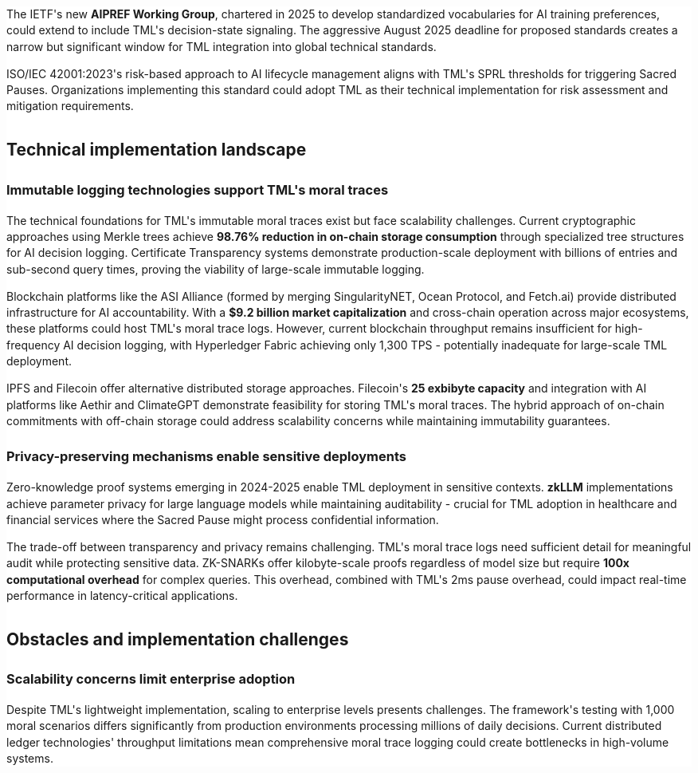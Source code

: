 The IETF's new **AIPREF Working Group**, chartered in 2025 to develop standardized vocabularies for AI training preferences, could extend to include TML's decision-state signaling. The aggressive August 2025 deadline for proposed standards creates a narrow but significant window for TML integration into global technical standards.

ISO/IEC 42001:2023's risk-based approach to AI lifecycle management aligns with TML's SPRL thresholds for triggering Sacred Pauses. Organizations implementing this standard could adopt TML as their technical implementation for risk assessment and mitigation requirements.

## Technical implementation landscape

### Immutable logging technologies support TML's moral traces

The technical foundations for TML's immutable moral traces exist but face scalability challenges. Current cryptographic approaches using Merkle trees achieve **98.76% reduction in on-chain storage consumption** through specialized tree structures for AI decision logging. Certificate Transparency systems demonstrate production-scale deployment with billions of entries and sub-second query times, proving the viability of large-scale immutable logging.

Blockchain platforms like the ASI Alliance (formed by merging SingularityNET, Ocean Protocol, and Fetch.ai) provide distributed infrastructure for AI accountability. With a **$9.2 billion market capitalization** and cross-chain operation across major ecosystems, these platforms could host TML's moral trace logs. However, current blockchain throughput remains insufficient for high-frequency AI decision logging, with Hyperledger Fabric achieving only 1,300 TPS - potentially inadequate for large-scale TML deployment.

IPFS and Filecoin offer alternative distributed storage approaches. Filecoin's **25 exbibyte capacity** and integration with AI platforms like Aethir and ClimateGPT demonstrate feasibility for storing TML's moral traces. The hybrid approach of on-chain commitments with off-chain storage could address scalability concerns while maintaining immutability guarantees.

### Privacy-preserving mechanisms enable sensitive deployments

Zero-knowledge proof systems emerging in 2024-2025 enable TML deployment in sensitive contexts. **zkLLM** implementations achieve parameter privacy for large language models while maintaining auditability - crucial for TML adoption in healthcare and financial services where the Sacred Pause might process confidential information.

The trade-off between transparency and privacy remains challenging. TML's moral trace logs need sufficient detail for meaningful audit while protecting sensitive data. ZK-SNARKs offer kilobyte-scale proofs regardless of model size but require **100x computational overhead** for complex queries. This overhead, combined with TML's 2ms pause overhead, could impact real-time performance in latency-critical applications.

## Obstacles and implementation challenges

### Scalability concerns limit enterprise adoption

Despite TML's lightweight implementation, scaling to enterprise levels presents challenges. The framework's testing with 1,000 moral scenarios differs significantly from production environments processing millions of daily decisions. Current distributed ledger technologies' throughput limitations mean comprehensive moral trace logging could create bottlenecks in high-volume systems.
